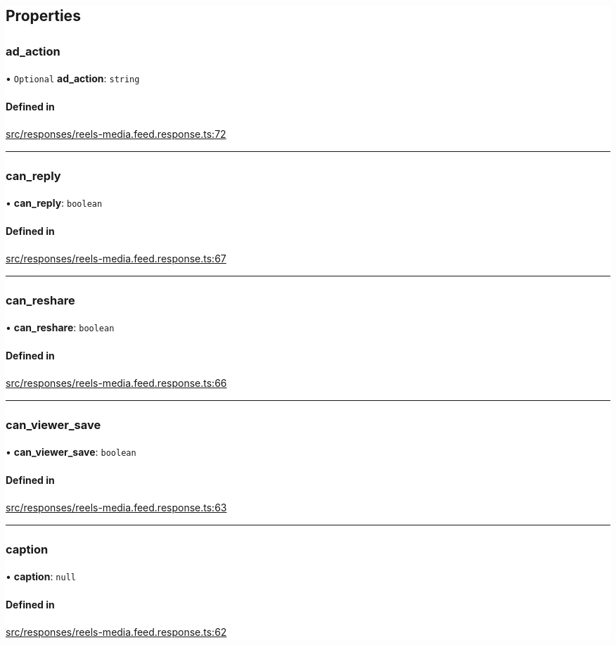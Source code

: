 ## Properties

### ad\_action

• `Optional` **ad\_action**: `string`

#### Defined in

[src/responses/reels-media.feed.response.ts:72](https://github.com/Nerixyz/instagram-private-api/blob/0e0721c/src/responses/reels-media.feed.response.ts#L72)

___

### can\_reply

• **can\_reply**: `boolean`

#### Defined in

[src/responses/reels-media.feed.response.ts:67](https://github.com/Nerixyz/instagram-private-api/blob/0e0721c/src/responses/reels-media.feed.response.ts#L67)

___

### can\_reshare

• **can\_reshare**: `boolean`

#### Defined in

[src/responses/reels-media.feed.response.ts:66](https://github.com/Nerixyz/instagram-private-api/blob/0e0721c/src/responses/reels-media.feed.response.ts#L66)

___

### can\_viewer\_save

• **can\_viewer\_save**: `boolean`

#### Defined in

[src/responses/reels-media.feed.response.ts:63](https://github.com/Nerixyz/instagram-private-api/blob/0e0721c/src/responses/reels-media.feed.response.ts#L63)

___

### caption

• **caption**: ``null``

#### Defined in

[src/responses/reels-media.feed.response.ts:62](https://github.com/Nerixyz/instagram-private-api/blob/0e0721c/src/responses/reels-media.feed.response.ts#L62)
